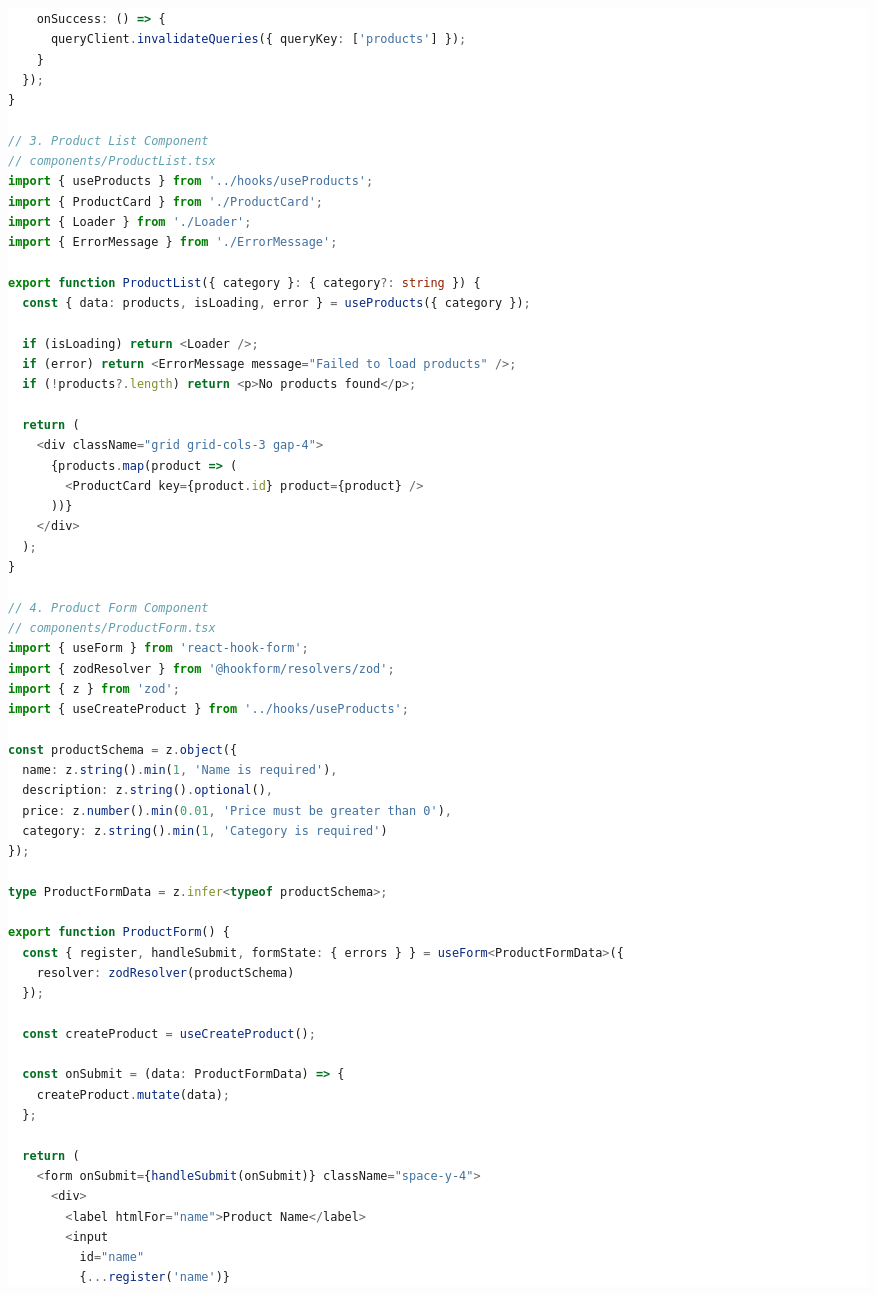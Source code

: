 ```typescript
    onSuccess: () => {
      queryClient.invalidateQueries({ queryKey: ['products'] });
    }
  });
}

// 3. Product List Component
// components/ProductList.tsx
import { useProducts } from '../hooks/useProducts';
import { ProductCard } from './ProductCard';
import { Loader } from './Loader';
import { ErrorMessage } from './ErrorMessage';

export function ProductList({ category }: { category?: string }) {
  const { data: products, isLoading, error } = useProducts({ category });

  if (isLoading) return <Loader />;
  if (error) return <ErrorMessage message="Failed to load products" />;
  if (!products?.length) return <p>No products found</p>;

  return (
    <div className="grid grid-cols-3 gap-4">
      {products.map(product => (
        <ProductCard key={product.id} product={product} />
      ))}
    </div>
  );
}

// 4. Product Form Component
// components/ProductForm.tsx
import { useForm } from 'react-hook-form';
import { zodResolver } from '@hookform/resolvers/zod';
import { z } from 'zod';
import { useCreateProduct } from '../hooks/useProducts';

const productSchema = z.object({
  name: z.string().min(1, 'Name is required'),
  description: z.string().optional(),
  price: z.number().min(0.01, 'Price must be greater than 0'),
  category: z.string().min(1, 'Category is required')
});

type ProductFormData = z.infer<typeof productSchema>;

export function ProductForm() {
  const { register, handleSubmit, formState: { errors } } = useForm<ProductFormData>({
    resolver: zodResolver(productSchema)
  });

  const createProduct = useCreateProduct();

  const onSubmit = (data: ProductFormData) => {
    createProduct.mutate(data);
  };

  return (
    <form onSubmit={handleSubmit(onSubmit)} className="space-y-4">
      <div>
        <label htmlFor="name">Product Name</label>
        <input
          id="name"
          {...register('name')}
```